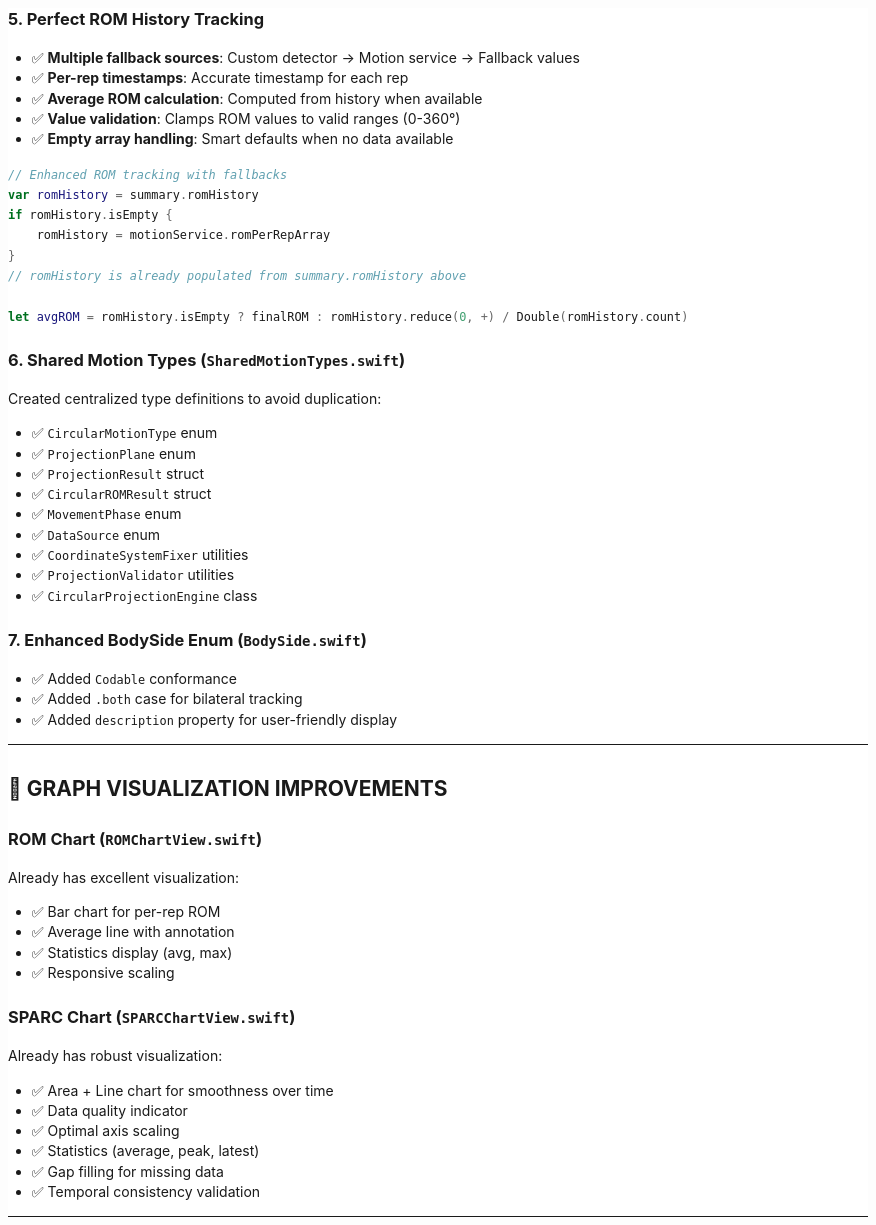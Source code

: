 ### 5. **Perfect ROM History Tracking**
- ✅ **Multiple fallback sources**: Custom detector → Motion service → Fallback values
- ✅ **Per-rep timestamps**: Accurate timestamp for each rep
- ✅ **Average ROM calculation**: Computed from history when available
- ✅ **Value validation**: Clamps ROM values to valid ranges (0-360°)
- ✅ **Empty array handling**: Smart defaults when no data available

```swift
// Enhanced ROM tracking with fallbacks
var romHistory = summary.romHistory
if romHistory.isEmpty {
    romHistory = motionService.romPerRepArray
}
// romHistory is already populated from summary.romHistory above

let avgROM = romHistory.isEmpty ? finalROM : romHistory.reduce(0, +) / Double(romHistory.count)
```

### 6. **Shared Motion Types** (`SharedMotionTypes.swift`)
Created centralized type definitions to avoid duplication:
- ✅ `CircularMotionType` enum
- ✅ `ProjectionPlane` enum
- ✅ `ProjectionResult` struct
- ✅ `CircularROMResult` struct
- ✅ `MovementPhase` enum
- ✅ `DataSource` enum
- ✅ `CoordinateSystemFixer` utilities
- ✅ `ProjectionValidator` utilities
- ✅ `CircularProjectionEngine` class

### 7. **Enhanced BodySide Enum** (`BodySide.swift`)
- ✅ Added `Codable` conformance
- ✅ Added `.both` case for bilateral tracking
- ✅ Added `description` property for user-friendly display

---

## 🎨 GRAPH VISUALIZATION IMPROVEMENTS

### ROM Chart (`ROMChartView.swift`)
Already has excellent visualization:
- ✅ Bar chart for per-rep ROM
- ✅ Average line with annotation
- ✅ Statistics display (avg, max)
- ✅ Responsive scaling

### SPARC Chart (`SPARCChartView.swift`)
Already has robust visualization:
- ✅ Area + Line chart for smoothness over time
- ✅ Data quality indicator
- ✅ Optimal axis scaling
- ✅ Statistics (average, peak, latest)
- ✅ Gap filling for missing data
- ✅ Temporal consistency validation

---